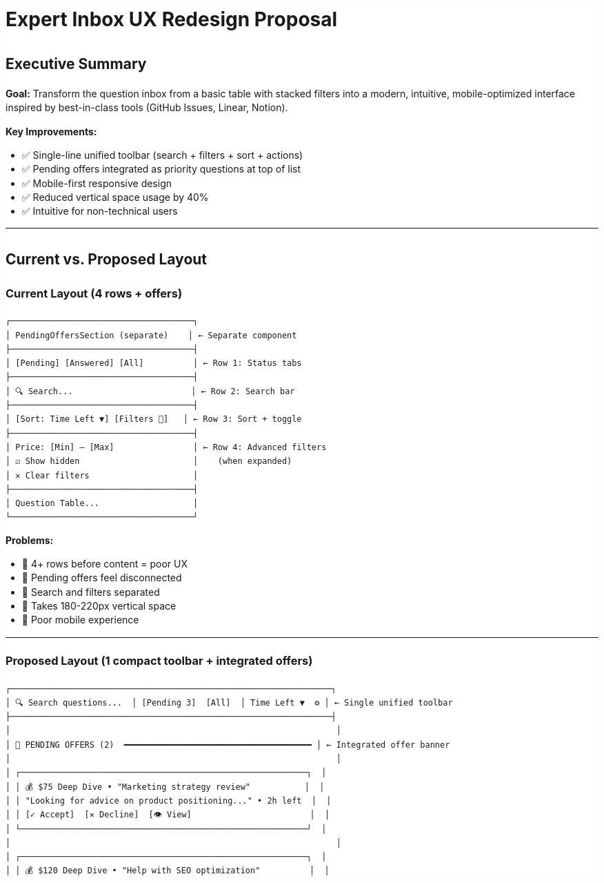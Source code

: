 # Expert Inbox UX Redesign Proposal

## Executive Summary

**Goal:** Transform the question inbox from a basic table with stacked filters into a modern, intuitive, mobile-optimized interface inspired by best-in-class tools (GitHub Issues, Linear, Notion).

**Key Improvements:**
- ✅ Single-line unified toolbar (search + filters + sort + actions)
- ✅ Pending offers integrated as priority questions at top of list
- ✅ Mobile-first responsive design
- ✅ Reduced vertical space usage by 40%
- ✅ Intuitive for non-technical users

---

## Current vs. Proposed Layout

### Current Layout (4 rows + offers)
```
┌─────────────────────────────────────┐
│ PendingOffersSection (separate)    │ ← Separate component
├─────────────────────────────────────┤
│ [Pending] [Answered] [All]          │ ← Row 1: Status tabs
├─────────────────────────────────────┤
│ 🔍 Search...                        │ ← Row 2: Search bar
├─────────────────────────────────────┤
│ [Sort: Time Left ▼] [Filters 🔽]   │ ← Row 3: Sort + toggle
├─────────────────────────────────────┤
│ Price: [Min] — [Max]                │ ← Row 4: Advanced filters
│ ☑ Show hidden                       │    (when expanded)
│ ✕ Clear filters                     │
├─────────────────────────────────────┤
│ Question Table...                   │
└─────────────────────────────────────┘
```

**Problems:**
- 🔴 4+ rows before content = poor UX
- 🔴 Pending offers feel disconnected
- 🔴 Search and filters separated
- 🔴 Takes 180-220px vertical space
- 🔴 Poor mobile experience

---

### Proposed Layout (1 compact toolbar + integrated offers)

```
┌─────────────────────────────────────────────────────────────────┐
│ 🔍 Search questions...  │ [Pending 3]  [All]  │ Time Left ▼  ⚙️ │ ← Single unified toolbar
├─────────────────────────────────────────────────────────────────┤
│                                                                  │
│ 🎯 PENDING OFFERS (2)  ━━━━━━━━━━━━━━━━━━━━━━━━━━━━━━━━━━━━━━ │ ← Integrated offer banner
│                                                                  │
│ ┌──────────────────────────────────────────────────────────┐  │
│ │ 💰 $75 Deep Dive • "Marketing strategy review"           │  │
│ │ "Looking for advice on product positioning..." • 2h left  │  │
│ │ [✓ Accept]  [✕ Decline]  [👁 View]                        │  │
│ └──────────────────────────────────────────────────────────┘  │
│                                                                  │
│ ┌──────────────────────────────────────────────────────────┐  │
│ │ 💰 $120 Deep Dive • "Help with SEO optimization"          │  │
```